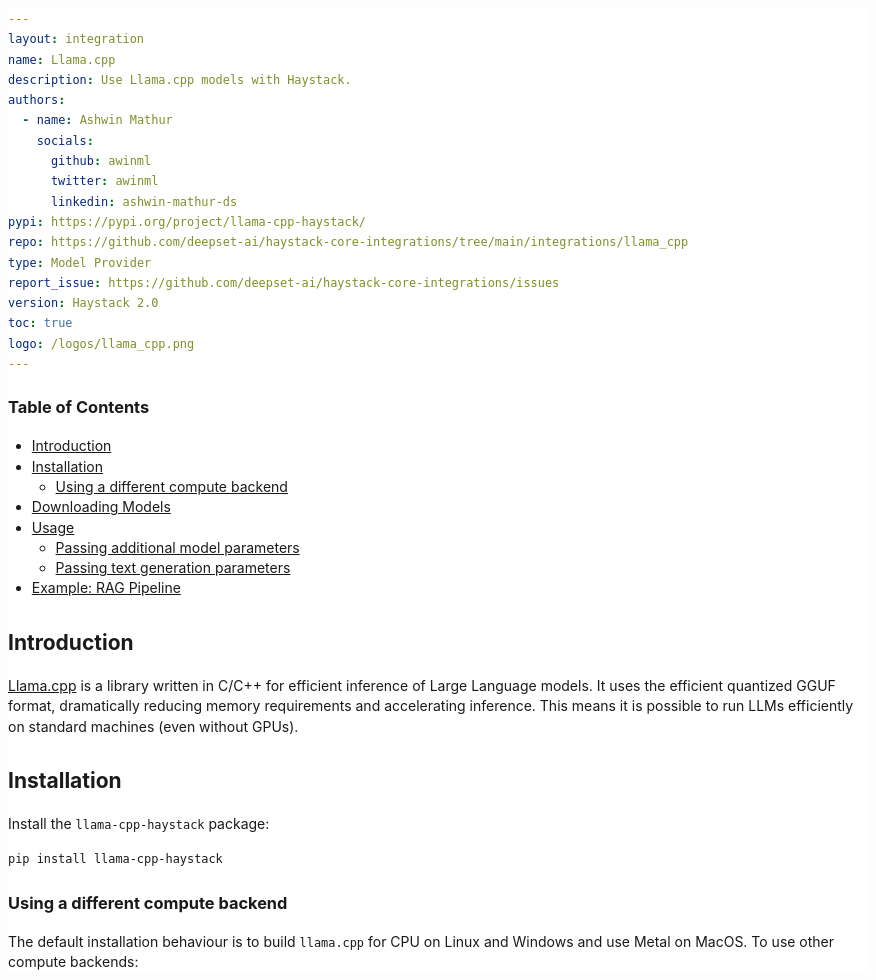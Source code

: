 ```yaml
---
layout: integration
name: Llama.cpp
description: Use Llama.cpp models with Haystack.
authors:
  - name: Ashwin Mathur
    socials:
      github: awinml
      twitter: awinml
      linkedin: ashwin-mathur-ds
pypi: https://pypi.org/project/llama-cpp-haystack/
repo: https://github.com/deepset-ai/haystack-core-integrations/tree/main/integrations/llama_cpp
type: Model Provider
report_issue: https://github.com/deepset-ai/haystack-core-integrations/issues
version: Haystack 2.0
toc: true
logo: /logos/llama_cpp.png
---
```


### Table of Contents

- [Introduction](#introduction)
- [Installation](#installation)
  - [Using a different compute backend](#using-a-different-compute-backend)
- [Downloading Models](#downloading-models)
- [Usage](#usage)
  - [Passing additional model parameters](#passing-additional-model-parameters)
  - [Passing text generation parameters](#passing-text-generation-parameters)
- [Example: RAG Pipeline](#example-rag-pipeline)

## Introduction

[Llama.cpp](https://github.com/ggerganov/llama.cpp) is a library written in C/C++ for efficient inference of Large Language models. It uses the efficient quantized GGUF format, dramatically reducing memory requirements and accelerating inference. This means it is possible to run LLMs efficiently on standard machines (even without GPUs).

## Installation

Install the `llama-cpp-haystack` package:

```bash
pip install llama-cpp-haystack
```

### Using a different compute backend

The default installation behaviour is to build `llama.cpp` for CPU on Linux and Windows and use Metal on MacOS. To use other compute backends:
